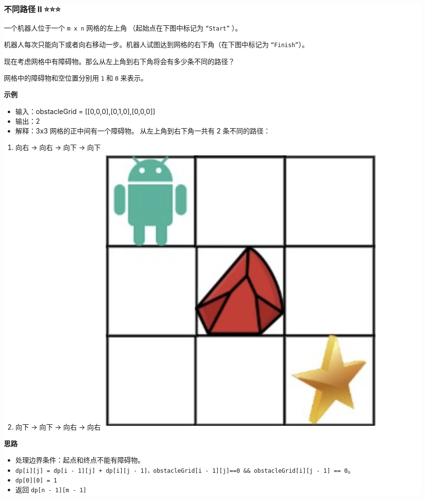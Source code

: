 ### 不同路径 II ⭐️⭐️⭐️

一个机器人位于一个 `m x n` 网格的左上角 （起始点在下图中标记为 `“Start”` ）。

机器人每次只能向下或者向右移动一步。机器人试图达到网格的右下角（在下图中标记为 `“Finish”`）。

现在考虑网格中有障碍物。那么从左上角到右下角将会有多少条不同的路径？

网格中的障碍物和空位置分别用 `1` 和 `0` 来表示。

**示例**

- 输入：obstacleGrid = \[[0,0,0],[0,1,0],[0,0,0]]
- 输出：2
- 解释：3x3 网格的正中间有一个障碍物。
  从左上角到右下角一共有 2 条不同的路径：

1. 向右 -> 向右 -> 向下 -> 向下
2. 向下 -> 向下 -> 向右 -> 向右
   ![alt text](pic2/22-2-1.png)

**思路**

- 处理边界条件：起点和终点不能有障碍物。
- `dp[i][j] = dp[i - 1][j] + dp[i][j - 1]，obstacleGrid[i - 1][j]==0 && obstacleGrid[i][j - 1] == 0`。
- `dp[0][0] = 1`
- 返回 `dp[n - 1][m - 1]`
